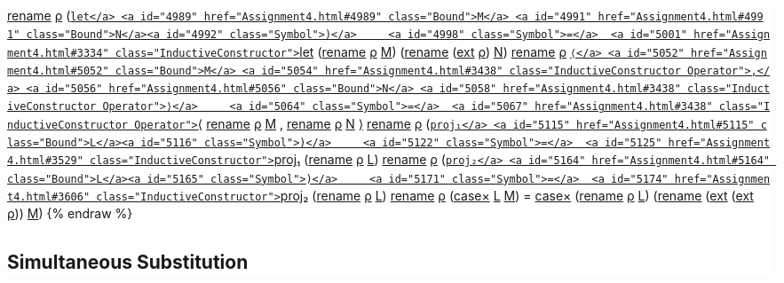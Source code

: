   <a id="4974" href="{% endraw %}{{ site.baseurl }}{% link out/puc/2019/Assignment4.md %}{% raw %}#4459" class="Function">rename</a> <a id="4981" href="Assignment4.html#4981" class="Bound">ρ</a> <a id="4983" class="Symbol">(</a><a id="4984" href="Assignment4.html#3334" class="InductiveConstructor">`let</a> <a id="4989" href="Assignment4.html#4989" class="Bound">M</a> <a id="4991" href="Assignment4.html#4991" class="Bound">N</a><a id="4992" class="Symbol">)</a>     <a id="4998" class="Symbol">=</a>  <a id="5001" href="Assignment4.html#3334" class="InductiveConstructor">`let</a> <a id="5006" class="Symbol">(</a><a id="5007" href="Assignment4.html#4459" class="Function">rename</a> <a id="5014" href="Assignment4.html#4981" class="Bound">ρ</a> <a id="5016" href="Assignment4.html#4989" class="Bound">M</a><a id="5017" class="Symbol">)</a> <a id="5019" class="Symbol">(</a><a id="5020" href="Assignment4.html#4459" class="Function">rename</a> <a id="5027" class="Symbol">(</a><a id="5028" href="Assignment4.html#4334" class="Function">ext</a> <a id="5032" href="Assignment4.html#4981" class="Bound">ρ</a><a id="5033" class="Symbol">)</a> <a id="5035" href="Assignment4.html#4991" class="Bound">N</a><a id="5036" class="Symbol">)</a>
  <a id="5040" href="{% endraw %}{{ site.baseurl }}{% link out/puc/2019/Assignment4.md %}{% raw %}#4459" class="Function">rename</a> <a id="5047" href="Assignment4.html#5047" class="Bound">ρ</a> <a id="5049" href="Assignment4.html#3438" class="InductiveConstructor Operator">`⟨</a> <a id="5052" href="Assignment4.html#5052" class="Bound">M</a> <a id="5054" href="Assignment4.html#3438" class="InductiveConstructor Operator">,</a> <a id="5056" href="Assignment4.html#5056" class="Bound">N</a> <a id="5058" href="Assignment4.html#3438" class="InductiveConstructor Operator">⟩</a>     <a id="5064" class="Symbol">=</a>  <a id="5067" href="Assignment4.html#3438" class="InductiveConstructor Operator">`⟨</a> <a id="5070" href="Assignment4.html#4459" class="Function">rename</a> <a id="5077" href="Assignment4.html#5047" class="Bound">ρ</a> <a id="5079" href="Assignment4.html#5052" class="Bound">M</a> <a id="5081" href="Assignment4.html#3438" class="InductiveConstructor Operator">,</a> <a id="5083" href="Assignment4.html#4459" class="Function">rename</a> <a id="5090" href="Assignment4.html#5047" class="Bound">ρ</a> <a id="5092" href="Assignment4.html#5056" class="Bound">N</a> <a id="5094" href="Assignment4.html#3438" class="InductiveConstructor Operator">⟩</a>
  <a id="5098" href="{% endraw %}{{ site.baseurl }}{% link out/puc/2019/Assignment4.md %}{% raw %}#4459" class="Function">rename</a> <a id="5105" href="Assignment4.html#5105" class="Bound">ρ</a> <a id="5107" class="Symbol">(</a><a id="5108" href="Assignment4.html#3529" class="InductiveConstructor">`proj₁</a> <a id="5115" href="Assignment4.html#5115" class="Bound">L</a><a id="5116" class="Symbol">)</a>     <a id="5122" class="Symbol">=</a>  <a id="5125" href="Assignment4.html#3529" class="InductiveConstructor">`proj₁</a> <a id="5132" class="Symbol">(</a><a id="5133" href="Assignment4.html#4459" class="Function">rename</a> <a id="5140" href="Assignment4.html#5105" class="Bound">ρ</a> <a id="5142" href="Assignment4.html#5115" class="Bound">L</a><a id="5143" class="Symbol">)</a>
  <a id="5147" href="{% endraw %}{{ site.baseurl }}{% link out/puc/2019/Assignment4.md %}{% raw %}#4459" class="Function">rename</a> <a id="5154" href="Assignment4.html#5154" class="Bound">ρ</a> <a id="5156" class="Symbol">(</a><a id="5157" href="Assignment4.html#3606" class="InductiveConstructor">`proj₂</a> <a id="5164" href="Assignment4.html#5164" class="Bound">L</a><a id="5165" class="Symbol">)</a>     <a id="5171" class="Symbol">=</a>  <a id="5174" href="Assignment4.html#3606" class="InductiveConstructor">`proj₂</a> <a id="5181" class="Symbol">(</a><a id="5182" href="Assignment4.html#4459" class="Function">rename</a> <a id="5189" href="Assignment4.html#5154" class="Bound">ρ</a> <a id="5191" href="Assignment4.html#5164" class="Bound">L</a><a id="5192" class="Symbol">)</a>
  <a id="5196" href="{% endraw %}{{ site.baseurl }}{% link out/puc/2019/Assignment4.md %}{% raw %}#4459" class="Function">rename</a> <a id="5203" href="Assignment4.html#5203" class="Bound">ρ</a> <a id="5205" class="Symbol">(</a><a id="5206" href="Assignment4.html#3727" class="InductiveConstructor">case×</a> <a id="5212" href="Assignment4.html#5212" class="Bound">L</a> <a id="5214" href="Assignment4.html#5214" class="Bound">M</a><a id="5215" class="Symbol">)</a>    <a id="5220" class="Symbol">=</a>  <a id="5223" href="Assignment4.html#3727" class="InductiveConstructor">case×</a> <a id="5229" class="Symbol">(</a><a id="5230" href="Assignment4.html#4459" class="Function">rename</a> <a id="5237" href="Assignment4.html#5203" class="Bound">ρ</a> <a id="5239" href="Assignment4.html#5212" class="Bound">L</a><a id="5240" class="Symbol">)</a> <a id="5242" class="Symbol">(</a><a id="5243" href="Assignment4.html#4459" class="Function">rename</a> <a id="5250" class="Symbol">(</a><a id="5251" href="Assignment4.html#4334" class="Function">ext</a> <a id="5255" class="Symbol">(</a><a id="5256" href="Assignment4.html#4334" class="Function">ext</a> <a id="5260" href="Assignment4.html#5203" class="Bound">ρ</a><a id="5261" class="Symbol">))</a> <a id="5264" href="Assignment4.html#5214" class="Bound">M</a><a id="5265" class="Symbol">)</a>
</pre>{% endraw %}
## Simultaneous Substitution
